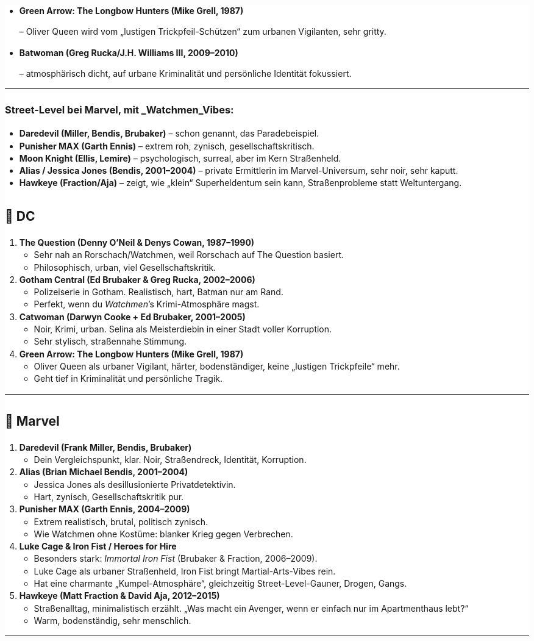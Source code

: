 - **Green Arrow: The Longbow Hunters (Mike Grell, 1987)**
    
    – Oliver Queen wird vom „lustigen Trickpfeil-Schützen“ zum urbanen Vigilanten, sehr gritty.
    
- **Batwoman (Greg Rucka/J.H. Williams III, 2009–2010)**
    
    – atmosphärisch dicht, auf urbane Kriminalität und persönliche Identität fokussiert.
    

---

### Street-Level bei Marvel, mit _Watchmen_Vibes:

- **Daredevil (Miller, Bendis, Brubaker)** – schon genannt, das Paradebeispiel.
- **Punisher MAX (Garth Ennis)** – extrem roh, zynisch, gesellschaftskritisch.
- **Moon Knight (Ellis, Lemire)** – psychologisch, surreal, aber im Kern Straßenheld.
- **Alias / Jessica Jones (Bendis, 2001–2004)** – private Ermittlerin im Marvel-Universum, sehr noir, sehr kaputt.
- **Hawkeye (Fraction/Aja)** – zeigt, wie „klein“ Superheldentum sein kann, Straßenprobleme statt Weltuntergang.

## 🔹 DC

1. **The Question (Denny O’Neil & Denys Cowan, 1987–1990)**
    - Sehr nah an Rorschach/Watchmen, weil Rorschach auf The Question basiert.
    - Philosophisch, urban, viel Gesellschaftskritik.
2. **Gotham Central (Ed Brubaker & Greg Rucka, 2002–2006)**
    - Polizeiserie in Gotham. Realistisch, hart, Batman nur am Rand.
    - Perfekt, wenn du _Watchmen_’s Krimi-Atmosphäre magst.
3. **Catwoman (Darwyn Cooke + Ed Brubaker, 2001–2005)**
    - Noir, Krimi, urban. Selina als Meisterdiebin in einer Stadt voller Korruption.
    - Sehr stylisch, straßennahe Stimmung.
4. **Green Arrow: The Longbow Hunters (Mike Grell, 1987)**
    - Oliver Queen als urbaner Vigilant, härter, bodenständiger, keine „lustigen Trickpfeile“ mehr.
    - Geht tief in Kriminalität und persönliche Tragik.

---

## 🔹 Marvel

1. **Daredevil (Frank Miller, Bendis, Brubaker)**
    - Dein Vergleichspunkt, klar. Noir, Straßendreck, Identität, Korruption.
2. **Alias (Brian Michael Bendis, 2001–2004)**
    - Jessica Jones als desillusionierte Privatdetektivin.
    - Hart, zynisch, Gesellschaftskritik pur.
3. **Punisher MAX (Garth Ennis, 2004–2009)**
    - Extrem realistisch, brutal, politisch zynisch.
    - Wie Watchmen ohne Kostüme: blanker Krieg gegen Verbrechen.
4. **Luke Cage & Iron Fist / Heroes for Hire**
    - Besonders stark: _Immortal Iron Fist_ (Brubaker & Fraction, 2006–2009).
    - Luke Cage als urbaner Straßenheld, Iron Fist bringt Martial-Arts-Vibes rein.
    - Hat eine charmante „Kumpel-Atmosphäre“, gleichzeitig Street-Level-Gauner, Drogen, Gangs.
5. **Hawkeye (Matt Fraction & David Aja, 2012–2015)**
    - Straßenalltag, minimalistisch erzählt. „Was macht ein Avenger, wenn er einfach nur im Apartmenthaus lebt?“
    - Warm, bodenständig, sehr menschlich.

---